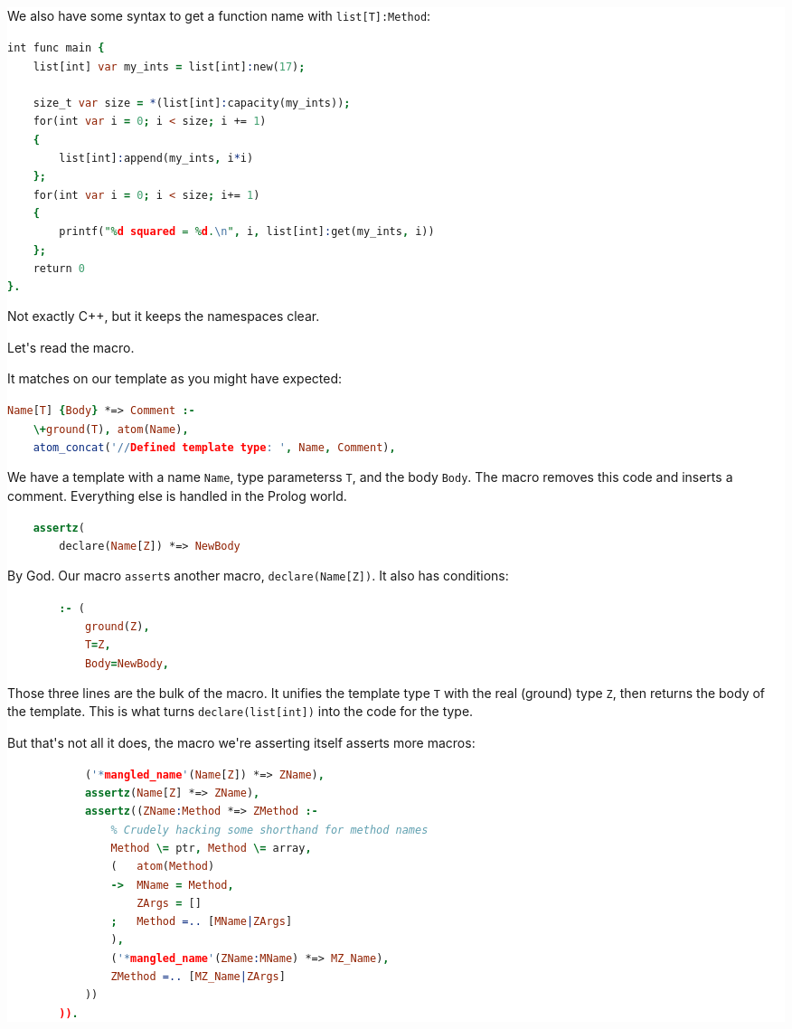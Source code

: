 We also have some syntax to get a function name with `list[T]:Method`:

```prolog
int func main {
	list[int] var my_ints = list[int]:new(17);

	size_t var size = *(list[int]:capacity(my_ints));
	for(int var i = 0; i < size; i += 1)
	{
		list[int]:append(my_ints, i*i)
	};
	for(int var i = 0; i < size; i+= 1)
	{
		printf("%d squared = %d.\n", i, list[int]:get(my_ints, i))
	};
	return 0
}.
```

Not exactly C++, but it keeps the namespaces clear.

Let's read the macro.

It matches on our template as you might have expected:

```prolog
Name[T] {Body} *=> Comment :-
	\+ground(T), atom(Name),
	atom_concat('//Defined template type: ', Name, Comment),
```
We have a template with a name `Name`, type parameterss `T`, and the body `Body`. 
The macro removes this code and inserts a comment. Everything else is handled in the Prolog world.

```prolog
	assertz(
		declare(Name[Z]) *=> NewBody
```
By God. Our macro `assert`s another macro, `declare(Name[Z])`. It also has conditions:

```prolog
		:- (
			ground(Z),
			T=Z,
			Body=NewBody,
```
Those three lines are the bulk of the macro. It unifies the template type `T` with the real (ground) type `Z`, then returns the body of the template. This is what turns `declare(list[int])` into the code for the type.

But that's not all it does, the macro we're asserting itself asserts more macros:
```prolog
			('*mangled_name'(Name[Z]) *=> ZName),
			assertz(Name[Z] *=> ZName),
			assertz((ZName:Method *=> ZMethod :-
				% Crudely hacking some shorthand for method names
				Method \= ptr, Method \= array,
				(	atom(Method)
				->	MName = Method,
					ZArgs = []
				;	Method =.. [MName|ZArgs]
				),
				('*mangled_name'(ZName:MName) *=> MZ_Name),
				ZMethod =.. [MZ_Name|ZArgs]
			))
		)).
```
